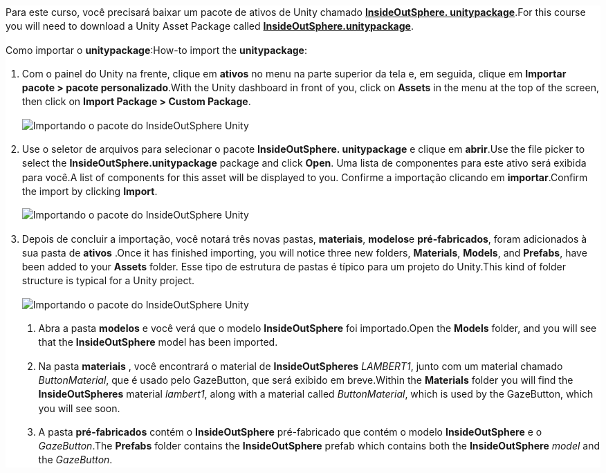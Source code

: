 <span data-ttu-id="d8f6f-309">Para este curso, você precisará baixar um pacote de ativos de Unity chamado [**InsideOutSphere. unitypackage**](https://github.com/Microsoft/HolographicAcademy/raw/Azure-MixedReality-Labs/Azure%20Mixed%20Reality%20Labs/MR%20and%20Azure%20306%20-%20Streaming%20video/InsideOutSphere.unitypackage).</span><span class="sxs-lookup"><span data-stu-id="d8f6f-309">For this course you will need to download a Unity Asset Package called [**InsideOutSphere.unitypackage**](https://github.com/Microsoft/HolographicAcademy/raw/Azure-MixedReality-Labs/Azure%20Mixed%20Reality%20Labs/MR%20and%20Azure%20306%20-%20Streaming%20video/InsideOutSphere.unitypackage).</span></span>

<span data-ttu-id="d8f6f-310">Como importar o **unitypackage**:</span><span class="sxs-lookup"><span data-stu-id="d8f6f-310">How-to import the **unitypackage**:</span></span>

1.  <span data-ttu-id="d8f6f-311">Com o painel do Unity na frente, clique em **ativos** no menu na parte superior da tela e, em seguida, clique em **Importar pacote > pacote personalizado**.</span><span class="sxs-lookup"><span data-stu-id="d8f6f-311">With the Unity dashboard in front of you, click on **Assets** in the menu at the top of the screen, then click on **Import Package > Custom Package**.</span></span>

    ![Importando o pacote do InsideOutSphere Unity](images/AzureLabs-Lab6-35.png)

2.  <span data-ttu-id="d8f6f-313">Use o seletor de arquivos para selecionar o pacote **InsideOutSphere. unitypackage** e clique em **abrir**.</span><span class="sxs-lookup"><span data-stu-id="d8f6f-313">Use the file picker to select the **InsideOutSphere.unitypackage** package and click **Open**.</span></span> <span data-ttu-id="d8f6f-314">Uma lista de componentes para este ativo será exibida para você.</span><span class="sxs-lookup"><span data-stu-id="d8f6f-314">A list of components for this asset will be displayed to you.</span></span> <span data-ttu-id="d8f6f-315">Confirme a importação clicando em **importar**.</span><span class="sxs-lookup"><span data-stu-id="d8f6f-315">Confirm the import by clicking **Import**.</span></span>

    ![Importando o pacote do InsideOutSphere Unity](images/AzureLabs-Lab6-36.png)

3.  <span data-ttu-id="d8f6f-317">Depois de concluir a importação, você notará três novas pastas, **materiais**, **modelos**e **pré-fabricados**, foram adicionados à sua pasta de **ativos** .</span><span class="sxs-lookup"><span data-stu-id="d8f6f-317">Once it has finished importing, you will notice three new folders, **Materials**, **Models**, and **Prefabs**, have been added to your **Assets** folder.</span></span> <span data-ttu-id="d8f6f-318">Esse tipo de estrutura de pastas é típico para um projeto do Unity.</span><span class="sxs-lookup"><span data-stu-id="d8f6f-318">This kind of folder structure is typical for a Unity project.</span></span>

    ![Importando o pacote do InsideOutSphere Unity](images/AzureLabs-Lab6-37.png)

    1.  <span data-ttu-id="d8f6f-320">Abra a pasta **modelos** e você verá que o modelo **InsideOutSphere** foi importado.</span><span class="sxs-lookup"><span data-stu-id="d8f6f-320">Open the **Models** folder, and you will see that the **InsideOutSphere** model has been imported.</span></span>

    2.  <span data-ttu-id="d8f6f-321">Na pasta **materiais** , você encontrará o material de **InsideOutSpheres** *LAMBERT1*, junto com um material chamado *ButtonMaterial*, que é usado pelo GazeButton, que será exibido em breve.</span><span class="sxs-lookup"><span data-stu-id="d8f6f-321">Within the **Materials** folder you will find the **InsideOutSpheres** material  *lambert1*, along with a material called *ButtonMaterial*, which is used by the GazeButton, which you will see soon.</span></span>

    3.  <span data-ttu-id="d8f6f-322">A pasta **pré-fabricados** contém o **InsideOutSphere** pré-fabricado que contém o modelo **InsideOutSphere** e o *GazeButton*.</span><span class="sxs-lookup"><span data-stu-id="d8f6f-322">The **Prefabs** folder contains the **InsideOutSphere** prefab which contains both the **InsideOutSphere** *model* and the *GazeButton*.</span></span>
